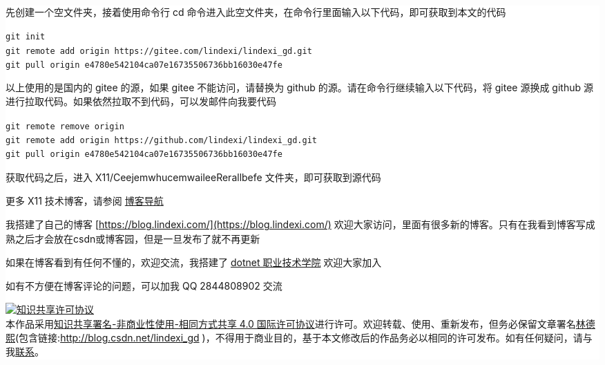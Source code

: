 先创建一个空文件夹，接着使用命令行 cd 命令进入此空文件夹，在命令行里面输入以下代码，即可获取到本文的代码

```
git init
git remote add origin https://gitee.com/lindexi/lindexi_gd.git
git pull origin e4780e542104ca07e16735506736bb16030e47fe
```

以上使用的是国内的 gitee 的源，如果 gitee 不能访问，请替换为 github 的源。请在命令行继续输入以下代码，将 gitee 源换成 github 源进行拉取代码。如果依然拉取不到代码，可以发邮件向我要代码

```
git remote remove origin
git remote add origin https://github.com/lindexi/lindexi_gd.git
git pull origin e4780e542104ca07e16735506736bb16030e47fe
```

获取代码之后，进入 X11/CeejemwhucemwaileeRerallbefe 文件夹，即可获取到源代码

更多 X11 技术博客，请参阅 [博客导航](https://blog.lindexi.com/post/%E5%8D%9A%E5%AE%A2%E5%AF%BC%E8%88%AA.html )


我搭建了自己的博客 [https://blog.lindexi.com/](https://blog.lindexi.com/) 欢迎大家访问，里面有很多新的博客。只有在我看到博客写成熟之后才会放在csdn或博客园，但是一旦发布了就不再更新

如果在博客看到有任何不懂的，欢迎交流，我搭建了 [dotnet 职业技术学院](https://t.me/dotnet_campus) 欢迎大家加入

如有不方便在博客评论的问题，可以加我 QQ 2844808902 交流

<a rel="license" href="http://creativecommons.org/licenses/by-nc-sa/4.0/"><img alt="知识共享许可协议" style="border-width:0" src="https://licensebuttons.net/l/by-nc-sa/4.0/88x31.png" /></a><br />本作品采用<a rel="license" href="http://creativecommons.org/licenses/by-nc-sa/4.0/">知识共享署名-非商业性使用-相同方式共享 4.0 国际许可协议</a>进行许可。欢迎转载、使用、重新发布，但务必保留文章署名[林德熙](http://blog.csdn.net/lindexi_gd)(包含链接:http://blog.csdn.net/lindexi_gd )，不得用于商业目的，基于本文修改后的作品务必以相同的许可发布。如有任何疑问，请与我[联系](mailto:lindexi_gd@163.com)。